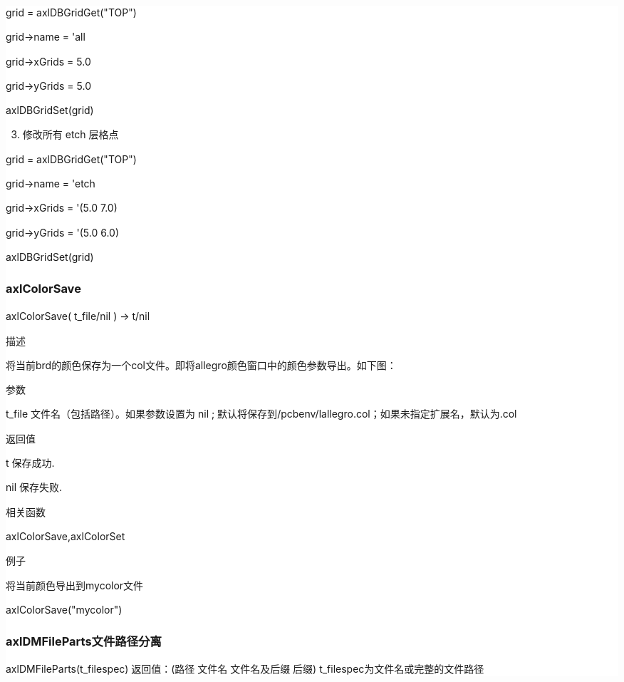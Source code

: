 
grid = axlDBGridGet("TOP")

grid->name = 'all

grid->xGrids = 5.0

grid->yGrids = 5.0

axlDBGridSet(grid)

3. 修改所有 etch 层格点


grid = axlDBGridGet("TOP")

grid->name = 'etch

grid->xGrids = '(5.0 7.0)

grid->yGrids = '(5.0 6.0)

axlDBGridSet(grid)


### axlColorSave


axlColorSave(
t_file/nil
) -> t/nil


描述

将当前brd的颜色保存为一个col文件。即将allegro颜色窗口中的颜色参数导出。如下图：


参数

t_file 文件名（包括路径）。如果参数设置为  nil ; 默认将保存到<HOME>/pcbenv/lallegro.col；如果未指定扩展名，默认为.col


返回值

t 保存成功.

nil 保存失败.


相关函数

axlColorSave,axlColorSet


例子

将当前颜色导出到mycolor文件

axlColorSave("mycolor")

### axlDMFileParts文件路径分离


axlDMFileParts(t_filespec)
返回值：(路径 文件名 文件名及后缀 后缀)
t_filespec为文件名或完整的文件路径
